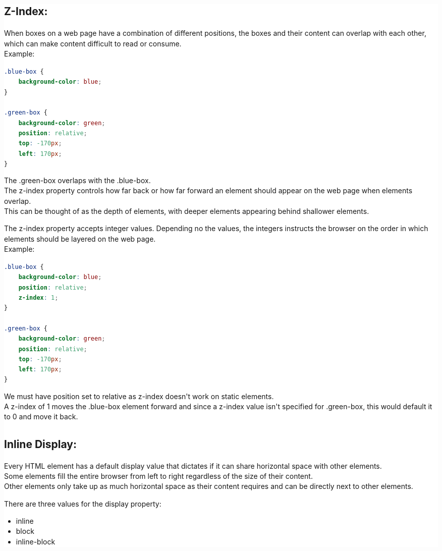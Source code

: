 ## __Z-Index:__
When boxes on a web page have a combination of different positions, the boxes and their content can overlap with each other, which can make content difficult to read or consume.\
Example:
```css
.blue-box {
	background-color: blue;
}

.green-box {
	background-color: green;
	position: relative;
	top: -170px;
	left: 170px;
}
```
The .green-box overlaps with the .blue-box.\
The z-index property controls how far back or how far forward an element should appear on the web page when elements overlap.\
This can be thought of as the depth of elements, with deeper elements appearing behind shallower elements.

The z-index property accepts integer values. Depending no the values, the integers instructs the browser on the order in which elements should be layered on the web page.\
Example:
```css
.blue-box {
	background-color: blue;
	position: relative;
	z-index: 1;
}

.green-box {
	background-color: green;
	position: relative;
	top: -170px;
	left: 170px;
}
```
We must have position set to relative as z-index doesn't work on static elements.\
A z-index of 1 moves the .blue-box element forward and since a z-index value isn't specified for .green-box, this would default it to 0 and move it back.

## __Inline Display:__
Every HTML element has a default display value that dictates if it can share horizontal space with other elements.\
Some elements fill the entire browser from left to right regardless of the size of their content.\
Other elements only take up as much horizontal space as their content requires and can be directly next to other elements.

There are three values for the display property:
- inline
- block
- inline-block
